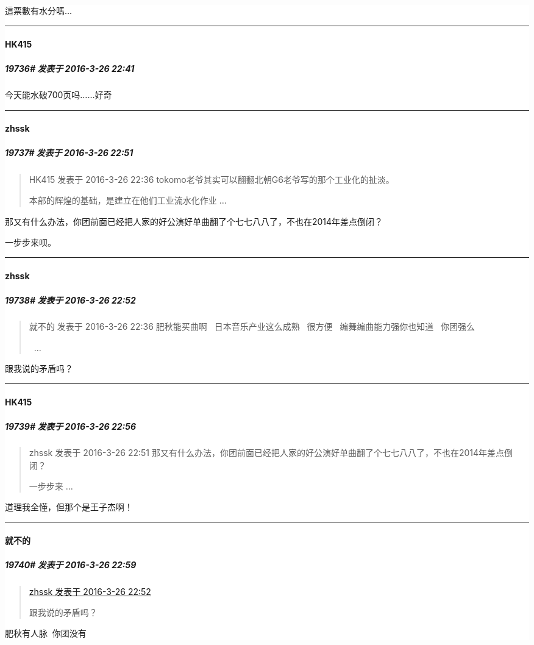 這票數有水分嗎...

*****

####  HK415  
##### 19736#       发表于 2016-3-26 22:41

今天能水破700页吗……好奇

*****

####  zhssk  
##### 19737#       发表于 2016-3-26 22:51

<blockquote>HK415 发表于 2016-3-26 22:36
tokomo老爷其实可以翻翻北朝G6老爷写的那个工业化的扯淡。

本部的辉煌的基础，是建立在他们工业流水化作业 ...</blockquote>
那又有什么办法，你团前面已经把人家的好公演好单曲翻了个七七八八了，不也在2014年差点倒闭？

一步步来呗。

*****

####  zhssk  
##### 19738#       发表于 2016-3-26 22:52

<blockquote>就不的 发表于 2016-3-26 22:36
肥秋能买曲啊   日本音乐产业这么成熟   很方便   编舞编曲能力强你也知道   你团强么   

  ...</blockquote>

跟我说的矛盾吗？

*****

####  HK415  
##### 19739#       发表于 2016-3-26 22:56

<blockquote>zhssk 发表于 2016-3-26 22:51
那又有什么办法，你团前面已经把人家的好公演好单曲翻了个七七八八了，不也在2014年差点倒闭？

一步步来 ...</blockquote>
道理我全懂，但那个是王子杰啊！

*****

####  就不的  
##### 19740#       发表于 2016-3-26 22:59

<blockquote><a href="httphttps://bbs.saraba1st.com/2b/forum.php?mod=redirect&amp;goto=findpost&amp;pid=31945718&amp;ptid=1105387" target="_blank">zhssk 发表于 2016-3-26 22:52</a>

跟我说的矛盾吗？</blockquote>
肥秋有人脉  你团没有
